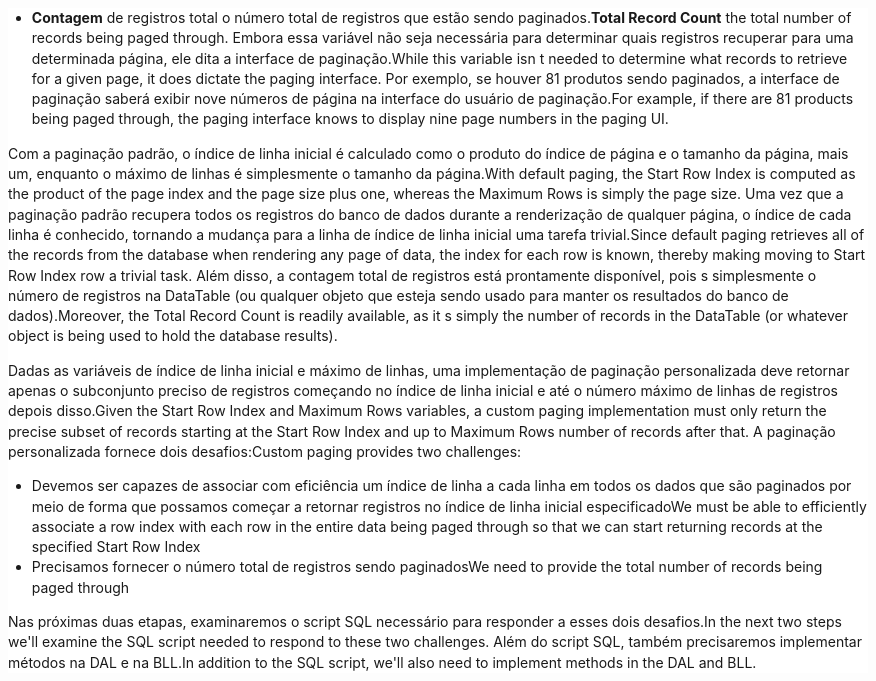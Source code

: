 - <span data-ttu-id="c3a26-133">**Contagem** de registros total o número total de registros que estão sendo paginados.</span><span class="sxs-lookup"><span data-stu-id="c3a26-133">**Total Record Count** the total number of records being paged through.</span></span> <span data-ttu-id="c3a26-134">Embora essa variável não seja necessária para determinar quais registros recuperar para uma determinada página, ele dita a interface de paginação.</span><span class="sxs-lookup"><span data-stu-id="c3a26-134">While this variable isn t needed to determine what records to retrieve for a given page, it does dictate the paging interface.</span></span> <span data-ttu-id="c3a26-135">Por exemplo, se houver 81 produtos sendo paginados, a interface de paginação saberá exibir nove números de página na interface do usuário de paginação.</span><span class="sxs-lookup"><span data-stu-id="c3a26-135">For example, if there are 81 products being paged through, the paging interface knows to display nine page numbers in the paging UI.</span></span>

<span data-ttu-id="c3a26-136">Com a paginação padrão, o índice de linha inicial é calculado como o produto do índice de página e o tamanho da página, mais um, enquanto o máximo de linhas é simplesmente o tamanho da página.</span><span class="sxs-lookup"><span data-stu-id="c3a26-136">With default paging, the Start Row Index is computed as the product of the page index and the page size plus one, whereas the Maximum Rows is simply the page size.</span></span> <span data-ttu-id="c3a26-137">Uma vez que a paginação padrão recupera todos os registros do banco de dados durante a renderização de qualquer página, o índice de cada linha é conhecido, tornando a mudança para a linha de índice de linha inicial uma tarefa trivial.</span><span class="sxs-lookup"><span data-stu-id="c3a26-137">Since default paging retrieves all of the records from the database when rendering any page of data, the index for each row is known, thereby making moving to Start Row Index row a trivial task.</span></span> <span data-ttu-id="c3a26-138">Além disso, a contagem total de registros está prontamente disponível, pois s simplesmente o número de registros na DataTable (ou qualquer objeto que esteja sendo usado para manter os resultados do banco de dados).</span><span class="sxs-lookup"><span data-stu-id="c3a26-138">Moreover, the Total Record Count is readily available, as it s simply the number of records in the DataTable (or whatever object is being used to hold the database results).</span></span>

<span data-ttu-id="c3a26-139">Dadas as variáveis de índice de linha inicial e máximo de linhas, uma implementação de paginação personalizada deve retornar apenas o subconjunto preciso de registros começando no índice de linha inicial e até o número máximo de linhas de registros depois disso.</span><span class="sxs-lookup"><span data-stu-id="c3a26-139">Given the Start Row Index and Maximum Rows variables, a custom paging implementation must only return the precise subset of records starting at the Start Row Index and up to Maximum Rows number of records after that.</span></span> <span data-ttu-id="c3a26-140">A paginação personalizada fornece dois desafios:</span><span class="sxs-lookup"><span data-stu-id="c3a26-140">Custom paging provides two challenges:</span></span>

- <span data-ttu-id="c3a26-141">Devemos ser capazes de associar com eficiência um índice de linha a cada linha em todos os dados que são paginados por meio de forma que possamos começar a retornar registros no índice de linha inicial especificado</span><span class="sxs-lookup"><span data-stu-id="c3a26-141">We must be able to efficiently associate a row index with each row in the entire data being paged through so that we can start returning records at the specified Start Row Index</span></span>
- <span data-ttu-id="c3a26-142">Precisamos fornecer o número total de registros sendo paginados</span><span class="sxs-lookup"><span data-stu-id="c3a26-142">We need to provide the total number of records being paged through</span></span>

<span data-ttu-id="c3a26-143">Nas próximas duas etapas, examinaremos o script SQL necessário para responder a esses dois desafios.</span><span class="sxs-lookup"><span data-stu-id="c3a26-143">In the next two steps we'll examine the SQL script needed to respond to these two challenges.</span></span> <span data-ttu-id="c3a26-144">Além do script SQL, também precisaremos implementar métodos na DAL e na BLL.</span><span class="sxs-lookup"><span data-stu-id="c3a26-144">In addition to the SQL script, we'll also need to implement methods in the DAL and BLL.</span></span>
